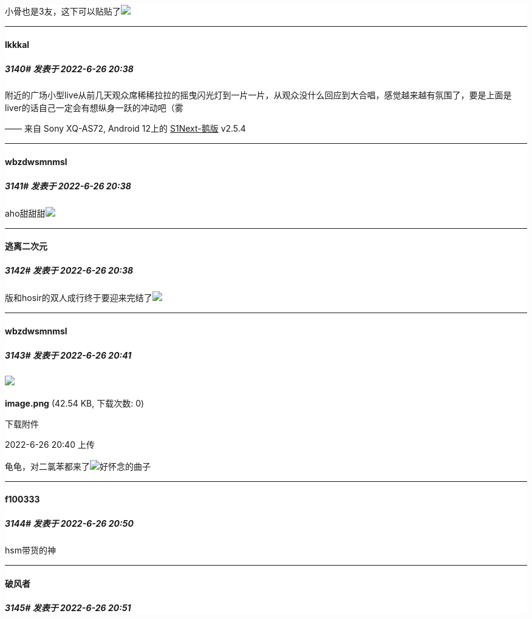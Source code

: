 小骨也是3友，这下可以贴贴了<img src="https://static.saraba1st.com/image/smiley/face2017/078.png" referrerpolicy="no-referrer">

*****

####  lkkkal  
##### 3140#       发表于 2022-6-26 20:38

附近的广场小型live从前几天观众席稀稀拉拉的摇曳闪光灯到一片一片，从观众没什么回应到大合唱，感觉越来越有氛围了，要是上面是liver的话自己一定会有想纵身一跃的冲动吧（雾

—— 来自 Sony XQ-AS72, Android 12上的 [S1Next-鹅版](https://github.com/ykrank/S1-Next/releases) v2.5.4

*****

####  wbzdwsmnmsl  
##### 3141#       发表于 2022-6-26 20:38

aho甜甜甜<img src="https://static.saraba1st.com/image/smiley/face2017/074.png" referrerpolicy="no-referrer">

*****

####  逃离二次元  
##### 3142#       发表于 2022-6-26 20:38

版和hosir的双人成行终于要迎来完结了<img src="https://static.saraba1st.com/image/smiley/face2017/037.png" referrerpolicy="no-referrer">

*****

####  wbzdwsmnmsl  
##### 3143#       发表于 2022-6-26 20:41

<img src="https://img.saraba1st.com/forum/202206/26/204047f7zbkbsetlerqx73.png" referrerpolicy="no-referrer">

<strong>image.png</strong> (42.54 KB, 下载次数: 0)

下载附件

2022-6-26 20:40 上传

龟龟，对二氯苯都来了<img src="https://static.saraba1st.com/image/smiley/face2017/112.png" referrerpolicy="no-referrer">好怀念的曲子



*****

####  f100333  
##### 3144#       发表于 2022-6-26 20:50

hsm带货的神

*****

####  破风者  
##### 3145#       发表于 2022-6-26 20:51

